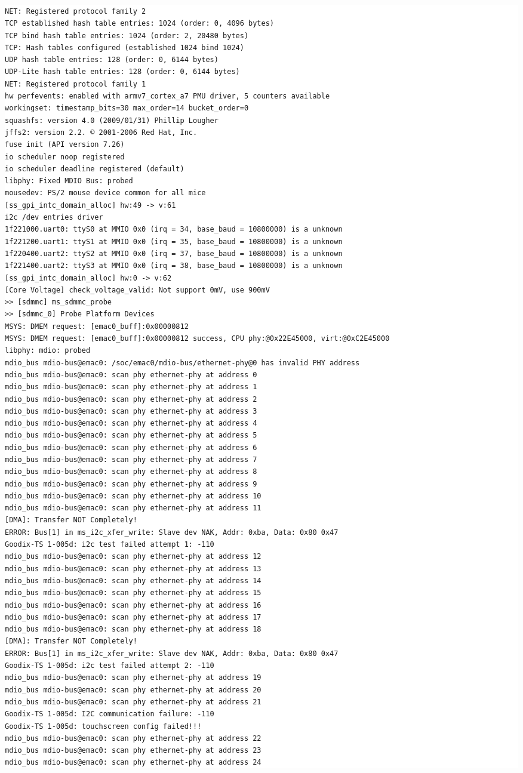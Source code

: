 ```
NET: Registered protocol family 2
TCP established hash table entries: 1024 (order: 0, 4096 bytes)
TCP bind hash table entries: 1024 (order: 2, 20480 bytes)
TCP: Hash tables configured (established 1024 bind 1024)
UDP hash table entries: 128 (order: 0, 6144 bytes)
UDP-Lite hash table entries: 128 (order: 0, 6144 bytes)
NET: Registered protocol family 1
hw perfevents: enabled with armv7_cortex_a7 PMU driver, 5 counters available
workingset: timestamp_bits=30 max_order=14 bucket_order=0
squashfs: version 4.0 (2009/01/31) Phillip Lougher
jffs2: version 2.2. © 2001-2006 Red Hat, Inc.
fuse init (API version 7.26)
io scheduler noop registered
io scheduler deadline registered (default)
libphy: Fixed MDIO Bus: probed
mousedev: PS/2 mouse device common for all mice
[ss_gpi_intc_domain_alloc] hw:49 -> v:61
i2c /dev entries driver
1f221000.uart0: ttyS0 at MMIO 0x0 (irq = 34, base_baud = 10800000) is a unknown
1f221200.uart1: ttyS1 at MMIO 0x0 (irq = 35, base_baud = 10800000) is a unknown
1f220400.uart2: ttyS2 at MMIO 0x0 (irq = 37, base_baud = 10800000) is a unknown
1f221400.uart2: ttyS3 at MMIO 0x0 (irq = 38, base_baud = 10800000) is a unknown
[ss_gpi_intc_domain_alloc] hw:0 -> v:62
[Core Voltage] check_voltage_valid: Not support 0mV, use 900mV
>> [sdmmc] ms_sdmmc_probe 
>> [sdmmc_0] Probe Platform Devices
MSYS: DMEM request: [emac0_buff]:0x00000812
MSYS: DMEM request: [emac0_buff]:0x00000812 success, CPU phy:@0x22E45000, virt:@0xC2E45000
libphy: mdio: probed
mdio_bus mdio-bus@emac0: /soc/emac0/mdio-bus/ethernet-phy@0 has invalid PHY address
mdio_bus mdio-bus@emac0: scan phy ethernet-phy at address 0
mdio_bus mdio-bus@emac0: scan phy ethernet-phy at address 1
mdio_bus mdio-bus@emac0: scan phy ethernet-phy at address 2
mdio_bus mdio-bus@emac0: scan phy ethernet-phy at address 3
mdio_bus mdio-bus@emac0: scan phy ethernet-phy at address 4
mdio_bus mdio-bus@emac0: scan phy ethernet-phy at address 5
mdio_bus mdio-bus@emac0: scan phy ethernet-phy at address 6
mdio_bus mdio-bus@emac0: scan phy ethernet-phy at address 7
mdio_bus mdio-bus@emac0: scan phy ethernet-phy at address 8
mdio_bus mdio-bus@emac0: scan phy ethernet-phy at address 9
mdio_bus mdio-bus@emac0: scan phy ethernet-phy at address 10
mdio_bus mdio-bus@emac0: scan phy ethernet-phy at address 11
[DMA]: Transfer NOT Completely!
ERROR: Bus[1] in ms_i2c_xfer_write: Slave dev NAK, Addr: 0xba, Data: 0x80 0x47  
Goodix-TS 1-005d: i2c test failed attempt 1: -110
mdio_bus mdio-bus@emac0: scan phy ethernet-phy at address 12
mdio_bus mdio-bus@emac0: scan phy ethernet-phy at address 13
mdio_bus mdio-bus@emac0: scan phy ethernet-phy at address 14
mdio_bus mdio-bus@emac0: scan phy ethernet-phy at address 15
mdio_bus mdio-bus@emac0: scan phy ethernet-phy at address 16
mdio_bus mdio-bus@emac0: scan phy ethernet-phy at address 17
mdio_bus mdio-bus@emac0: scan phy ethernet-phy at address 18
[DMA]: Transfer NOT Completely!
ERROR: Bus[1] in ms_i2c_xfer_write: Slave dev NAK, Addr: 0xba, Data: 0x80 0x47  
Goodix-TS 1-005d: i2c test failed attempt 2: -110
mdio_bus mdio-bus@emac0: scan phy ethernet-phy at address 19
mdio_bus mdio-bus@emac0: scan phy ethernet-phy at address 20
mdio_bus mdio-bus@emac0: scan phy ethernet-phy at address 21
Goodix-TS 1-005d: I2C communication failure: -110
Goodix-TS 1-005d: touchscreen config failed!!!
mdio_bus mdio-bus@emac0: scan phy ethernet-phy at address 22
mdio_bus mdio-bus@emac0: scan phy ethernet-phy at address 23
mdio_bus mdio-bus@emac0: scan phy ethernet-phy at address 24
```